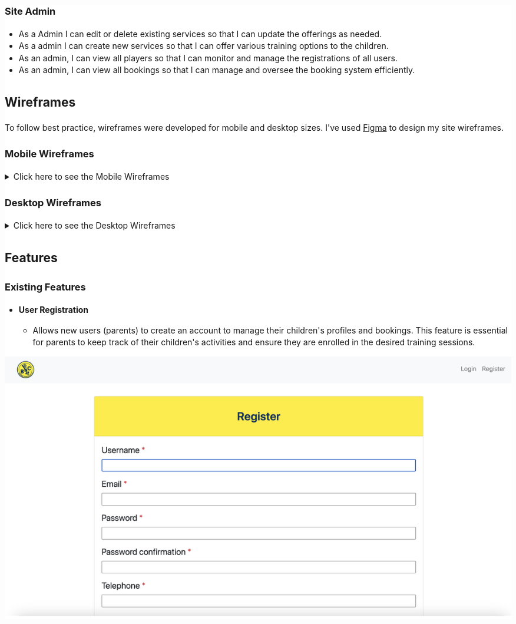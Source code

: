 ### Site Admin

- As a Admin I can edit or delete existing services so that I can update the offerings as needed.
- As a admin I can create new services so that I can offer various training options to the children.
- As an admin, I can view all players so that I can monitor and manage the registrations of all users.
- As an admin, I can view all bookings so that I can manage and oversee the booking system efficiently.

## Wireframes
To follow best practice, wireframes were developed for mobile and desktop sizes.
I've used [Figma](https://www.figma.com) to design my site wireframes.

### Mobile Wireframes

<details><summary> Click here to see the Mobile Wireframes </summary></details>

### Desktop Wireframes
<details><summary> Click here to see the Desktop Wireframes </summary></details>

## Features

### Existing Features

- **User Registration**

    - Allows new users (parents) to create an account to manage their children's profiles and bookings. This feature is essential for parents to keep track of their children's activities and ensure they are enrolled in the desired training sessions.

![screenshot](documentation/features/user_registration.png)
